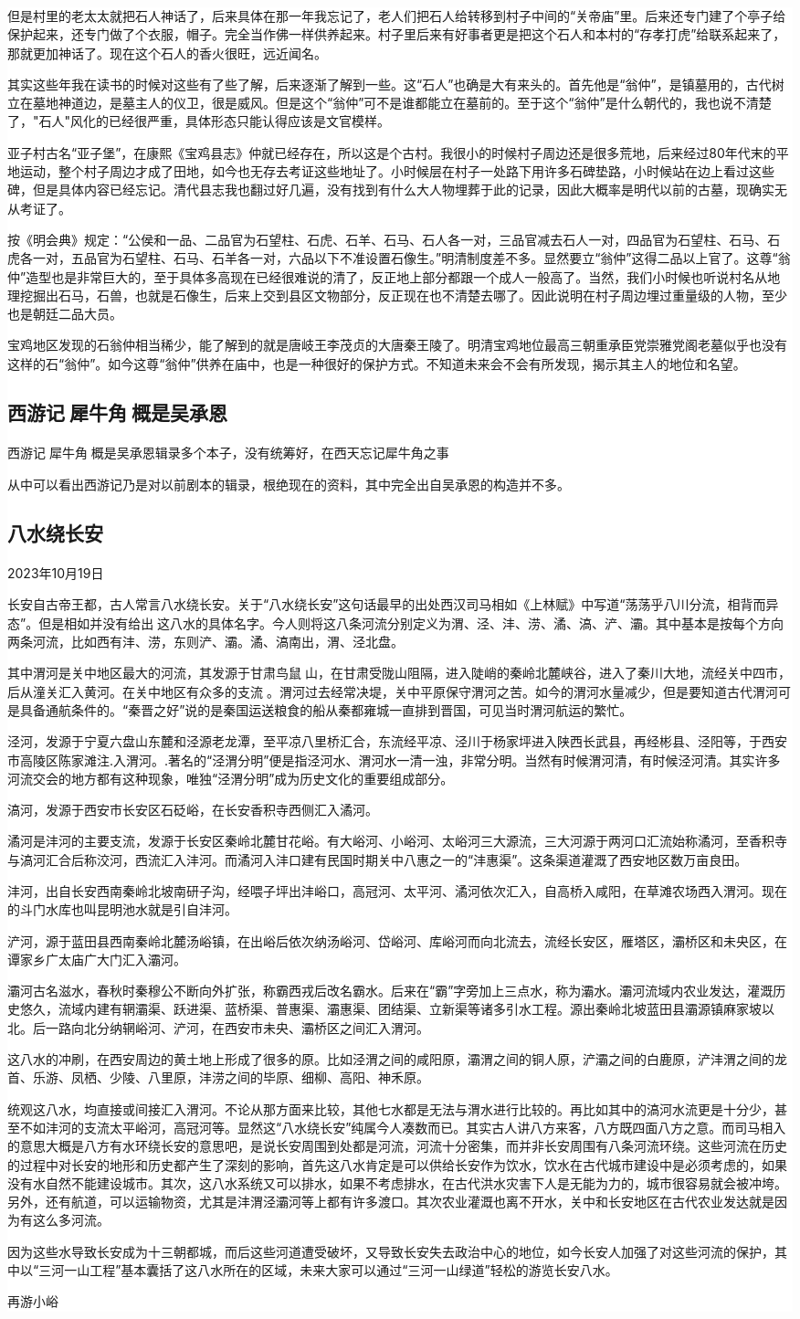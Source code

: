 但是村里的老太太就把石人神话了，后来具体在那一年我忘记了，老人们把石人给转移到村子中间的“关帝庙”里。后来还专门建了个亭子给保护起来，还专门做了个衣服，帽子。完全当作佛一样供养起来。村子里后来有好事者更是把这个石人和本村的“存孝打虎”给联系起来了，那就更加神话了。现在这个石人的香火很旺，远近闻名。

其实这些年我在读书的时候对这些有了些了解，后来逐渐了解到一些。这“石人”也确是大有来头的。首先他是“翁仲”，是镇墓用的，古代树立在墓地神道边，是墓主人的仪卫，很是威风。但是这个“翁仲”可不是谁都能立在墓前的。至于这个“翁仲”是什么朝代的，我也说不清楚了，"石人"风化的已经很严重，具体形态只能认得应该是文官模样。

亚子村古名“亚子堡”，在康熙《宝鸡县志》仲就已经存在，所以这是个古村。我很小的时候村子周边还是很多荒地，后来经过80年代末的平地运动，整个村子周边才成了田地，如今也无存去考证这些地址了。小时候层在村子一处路下用许多石碑垫路，小时候站在边上看过这些碑，但是具体内容已经忘记。清代县志我也翻过好几遍，没有找到有什么大人物埋葬于此的记录，因此大概率是明代以前的古墓，现确实无从考证了。

按《明会典》规定：“公侯和一品、二品官为石望柱、石虎、石羊、石马、石人各一对，三品官减去石人一对，四品官为石望柱、石马、石虎各一对，五品官为石望柱、石马、石羊各一对，六品以下不准设置石像生。”明清制度差不多。显然要立“翁仲”这得二品以上官了。这尊“翁仲”造型也是非常巨大的，至于具体多高现在已经很难说的清了，反正地上部分都跟一个成人一般高了。当然，我们小时候也听说村名从地理挖掘出石马，石兽，也就是石像生，后来上交到县区文物部分，反正现在也不清楚去哪了。因此说明在村子周边埋过重量级的人物，至少也是朝廷二品大员。

宝鸡地区发现的石翁仲相当稀少，能了解到的就是唐岐王李茂贞的大唐秦王陵了。明清宝鸡地位最高三朝重承臣党崇雅党阁老墓似乎也没有这样的石“翁仲”。如今这尊“翁仲”供养在庙中，也是一种很好的保护方式。不知道未来会不会有所发现，揭示其主人的地位和名望。

## 西游记 犀牛角 概是吴承恩

西游记 犀牛角 概是吴承恩辑录多个本子，没有统筹好，在西天忘记犀牛角之事

从中可以看出西游记乃是对以前剧本的辑录，根绝现在的资料，其中完全出自吴承恩的构造并不多。

## 八水绕长安

2023年10月19日

长安自古帝王都，古人常言八水绕长安。关于“八水绕长安”这句话最早的出处西汉司马相如《上林赋》中写道“荡荡乎八川分流，相背而异态”。但是相如并没有给出 这八水的具体名字。今人则将这八条河流分别定义为渭、泾、沣、涝、潏、滈、浐、灞。其中基本是按每个方向两条河流，比如西有沣、涝，东则浐、灞。潏、滈南出，渭、泾北盘。

其中渭河是关中地区最大的河流，其发源于甘肃鸟鼠 山，在甘肃受陇山阻隔，进入陡峭的秦岭北麓峡谷，进入了秦川大地，流经关中四市，后从潼关汇入黄河。在关中地区有众多的支流 。渭河过去经常决堤，关中平原保守渭河之苦。如今的渭河水量减少，但是要知道古代渭河可是具备通航条件的。“秦晋之好”说的是秦国运送粮食的船从秦都雍城一直排到晋国，可见当时渭河航运的繁忙。

泾河，发源于宁夏六盘山东麓和泾源老龙潭，至平凉八里桥汇合，东流经平凉、泾川于杨家坪进入陕西长武县，再经彬县、泾阳等，于西安市高陵区陈家滩注.入渭河。.著名的“泾渭分明”便是指泾河水、渭河水一清一浊，非常分明。当然有时候渭河清，有时候泾河清。其实许多河流交会的地方都有这种现象，唯独“泾渭分明”成为历史文化的重要组成部分。

滈河，发源于西安市长安区石砭峪，在长安香积寺西侧汇入潏河。

潏河是沣河的主要支流，发源于长安区秦岭北麓甘花峪。有大峪河、小峪河、太峪河三大源流，三大河源于两河口汇流始称潏河，至香积寺与滈河汇合后称洨河，西流汇入沣河。而潏河入沣口建有民国时期关中八惠之一的“沣惠渠”。这条渠道灌溉了西安地区数万亩良田。

沣河，出自长安西南秦岭北坡南研子沟，经喂子坪出沣峪口，高冠河、太平河、潏河依次汇入，自高桥入咸阳，在草滩农场西入渭河。现在的斗门水库也叫昆明池水就是引自沣河。

浐河，源于蓝田县西南秦岭北麓汤峪镇，在出峪后依次纳汤峪河、岱峪河、库峪河而向北流去，流经长安区，雁塔区，灞桥区和未央区，在谭家乡广太庙广大门汇入灞河。

灞河古名滋水，春秋时秦穆公不断向外扩张，称霸西戎后改名霸水。后来在“霸”字旁加上三点水，称为灞水。灞河流域内农业发达，灌溉历史悠久，流域内建有辋灞渠、跃进渠、蓝桥渠、普惠渠、灞惠渠、团结渠、立新渠等诸多引水工程。源出秦岭北坡蓝田县灞源镇麻家坡以北。后一路向北分纳辋峪河、浐河，在西安市未央、灞桥区之间汇入渭河。

这八水的冲刷，在西安周边的黄土地上形成了很多的原。比如泾渭之间的咸阳原，灞渭之间的铜人原，浐灞之间的白鹿原，浐沣渭之间的龙首、乐游、凤栖、少陵、八里原，沣涝之间的毕原、细柳、高阳、神禾原。

统观这八水，均直接或间接汇入渭河。不论从那方面来比较，其他七水都是无法与渭水进行比较的。再比如其中的滈河水流更是十分少，甚至不如沣河的支流太平峪河，高冠河等。显然这“八水绕长安”纯属今人凑数而已。其实古人讲八方来客，八方既四面八方之意。而司马相入的意思大概是八方有水环绕长安的意思吧，是说长安周围到处都是河流，河流十分密集，而并非长安周围有八条河流环绕。这些河流在历史的过程中对长安的地形和历史都产生了深刻的影响，首先这八水肯定是可以供给长安作为饮水，饮水在古代城市建设中是必须考虑的，如果没有水自然不能建设城市。其次，这八水系统又可以排水，如果不考虑排水，在古代洪水灾害下人是无能为力的，城市很容易就会被冲垮。另外，还有航道，可以运输物资，尤其是沣渭泾灞河等上都有许多渡口。其次农业灌溉也离不开水，关中和长安地区在古代农业发达就是因为有这么多河流。

因为这些水导致长安成为十三朝都城，而后这些河道遭受破坏，又导致长安失去政治中心的地位，如今长安人加强了对这些河流的保护，其中以“三河一山工程”基本囊括了这八水所在的区域，未来大家可以通过“三河一山绿道”轻松的游览长安八水。

再游小峪

